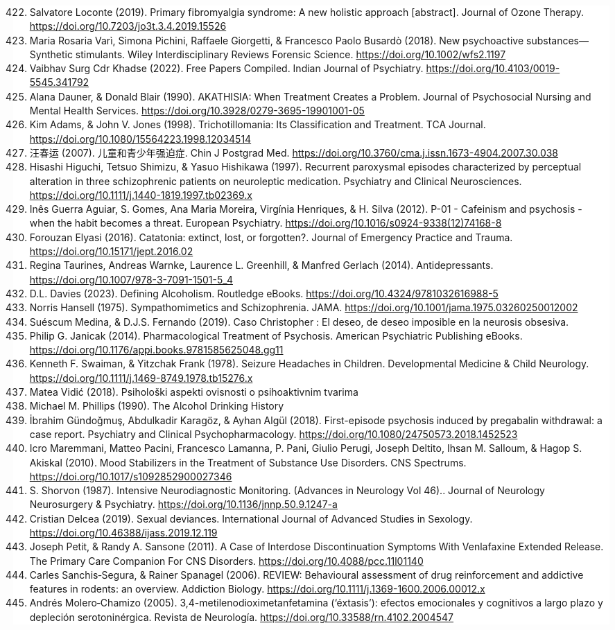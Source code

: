 422. Salvatore Loconte (2019). Primary fibromyalgia syndrome: A new holistic approach [abstract]. Journal of Ozone Therapy. https://doi.org/10.7203/jo3t.3.4.2019.15526
423. Maria Rosaria Varı̀, Simona Pichini, Raffaele Giorgetti, & Francesco Paolo Busardò (2018). New psychoactive substances—Synthetic stimulants. Wiley Interdisciplinary Reviews Forensic Science. https://doi.org/10.1002/wfs2.1197
424. Vaibhav Surg Cdr Khadse (2022). Free Papers Compiled. Indian Journal of Psychiatry. https://doi.org/10.4103/0019-5545.341792
425. Alana Dauner, & Donald Blair (1990). AKATHISIA: When Treatment Creates a Problem. Journal of Psychosocial Nursing and Mental Health Services. https://doi.org/10.3928/0279-3695-19901001-05
426. Kim Adams, & John V. Jones (1998). Trichotillomania: Its Classification and Treatment. TCA Journal. https://doi.org/10.1080/15564223.1998.12034514
427. 汪春运 (2007). 儿童和青少年强迫症. Chin J Postgrad Med. https://doi.org/10.3760/cma.j.issn.1673-4904.2007.30.038
428. Hisashi Higuchi, Tetsuo Shimizu, & Yasuo Hishikawa (1997). Recurrent paroxysmal episodes characterized by perceptual alteration in three schizophrenic patients on neuroleptic medication. Psychiatry and Clinical Neurosciences. https://doi.org/10.1111/j.1440-1819.1997.tb02369.x
429. Inês Guerra Aguiar, S. Gomes, Ana Maria Moreira, Virgínia Henriques, & H. Silva (2012). P-01 - Cafeinism and psychosis - when the habit becomes a threat. European Psychiatry. https://doi.org/10.1016/s0924-9338(12)74168-8
430. Forouzan Elyasi (2016). Catatonia: extinct, lost, or forgotten?. Journal of Emergency Practice and Trauma. https://doi.org/10.15171/jept.2016.02
431. Regina Taurines, Andreas Warnke, Laurence L. Greenhill, & Manfred Gerlach (2014). Antidepressants. https://doi.org/10.1007/978-3-7091-1501-5_4
432. D.L. Davies (2023). Defining Alcoholism. Routledge eBooks. https://doi.org/10.4324/9781032616988-5
433. Norris Hansell (1975). Sympathomimetics and Schizophrenia. JAMA. https://doi.org/10.1001/jama.1975.03260250012002
434. Suéscum Medina, & D.J.S. Fernando (2019). Caso Christopher : El deseo, de deseo imposible en la neurosis obsesiva.
435. Philip G. Janicak (2014). Pharmacological Treatment of Psychosis. American Psychiatric Publishing eBooks. https://doi.org/10.1176/appi.books.9781585625048.gg11
436. Kenneth F. Swaiman, & Yitzchak Frank (1978). Seizure Headaches in Children. Developmental Medicine & Child Neurology. https://doi.org/10.1111/j.1469-8749.1978.tb15276.x
437. Matea Vidić (2018). Psihološki aspekti ovisnosti o psihoaktivnim tvarima
438. Michael M. Phillips (1990). The Alcohol Drinking History
439. İbrahi̇m Gündoğmuş, Abdulkadir Karagöz, & Ayhan Algül (2018). First-episode psychosis induced by pregabalin withdrawal: a case report. Psychiatry and Clinical Psychopharmacology. https://doi.org/10.1080/24750573.2018.1452523
440. Icro Maremmani, Matteo Pacini, Francesco Lamanna, P. Pani, Giulio Perugi, Joseph Deltito, Ihsan M. Salloum, & Hagop S. Akiskal (2010). Mood Stabilizers in the Treatment of Substance Use Disorders. CNS Spectrums. https://doi.org/10.1017/s1092852900027346
441. S. Shorvon (1987). Intensive Neurodiagnostic Monitoring. (Advances in Neurology Vol 46).. Journal of Neurology Neurosurgery & Psychiatry. https://doi.org/10.1136/jnnp.50.9.1247-a
442. Cristian Delcea (2019). Sexual deviances. International Journal of Advanced Studies in Sexology. https://doi.org/10.46388/ijass.2019.12.119
443. Joseph Petit, & Randy A. Sansone (2011). A Case of Interdose Discontinuation Symptoms With Venlafaxine Extended Release. The Primary Care Companion For CNS Disorders. https://doi.org/10.4088/pcc.11l01140
444. Carles Sanchis‐Segura, & Rainer Spanagel (2006). REVIEW: Behavioural assessment of drug reinforcement and addictive features in rodents: an overview. Addiction Biology. https://doi.org/10.1111/j.1369-1600.2006.00012.x
445. Andrés Molero‐Chamizo (2005). 3,4-metilenodioximetanfetamina (‘éxtasis’): efectos emocionales y cognitivos a largo plazo y depleción serotoninérgica. Revista de Neurología. https://doi.org/10.33588/rn.4102.2004547
